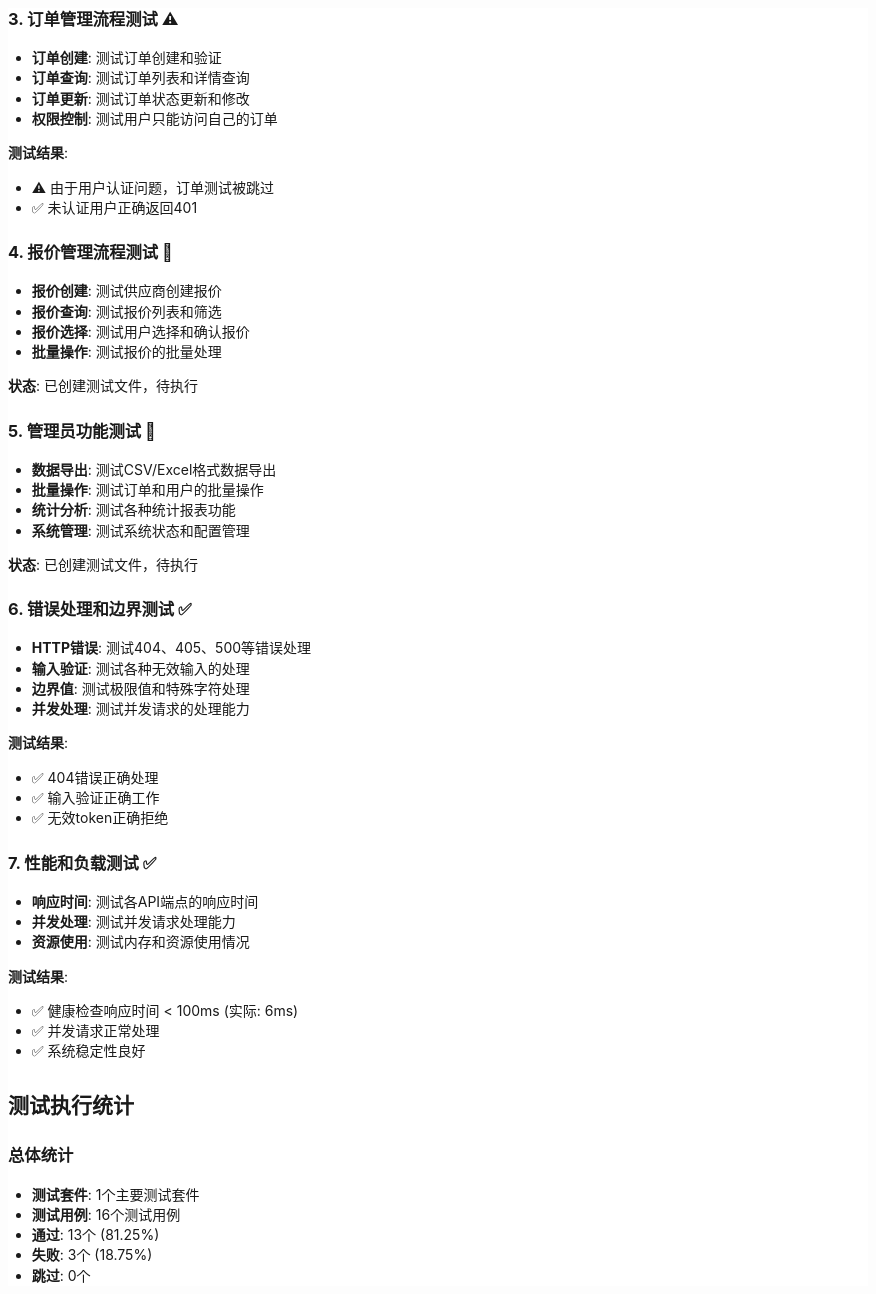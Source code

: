 ### 3. 订单管理流程测试 ⚠️
- **订单创建**: 测试订单创建和验证
- **订单查询**: 测试订单列表和详情查询
- **订单更新**: 测试订单状态更新和修改
- **权限控制**: 测试用户只能访问自己的订单

**测试结果**:
- ⚠️ 由于用户认证问题，订单测试被跳过
- ✅ 未认证用户正确返回401

### 4. 报价管理流程测试 📝
- **报价创建**: 测试供应商创建报价
- **报价查询**: 测试报价列表和筛选
- **报价选择**: 测试用户选择和确认报价
- **批量操作**: 测试报价的批量处理

**状态**: 已创建测试文件，待执行

### 5. 管理员功能测试 📝
- **数据导出**: 测试CSV/Excel格式数据导出
- **批量操作**: 测试订单和用户的批量操作
- **统计分析**: 测试各种统计报表功能
- **系统管理**: 测试系统状态和配置管理

**状态**: 已创建测试文件，待执行

### 6. 错误处理和边界测试 ✅
- **HTTP错误**: 测试404、405、500等错误处理
- **输入验证**: 测试各种无效输入的处理
- **边界值**: 测试极限值和特殊字符处理
- **并发处理**: 测试并发请求的处理能力

**测试结果**:
- ✅ 404错误正确处理
- ✅ 输入验证正确工作
- ✅ 无效token正确拒绝

### 7. 性能和负载测试 ✅
- **响应时间**: 测试各API端点的响应时间
- **并发处理**: 测试并发请求处理能力
- **资源使用**: 测试内存和资源使用情况

**测试结果**:
- ✅ 健康检查响应时间 < 100ms (实际: 6ms)
- ✅ 并发请求正常处理
- ✅ 系统稳定性良好

## 测试执行统计

### 总体统计
- **测试套件**: 1个主要测试套件
- **测试用例**: 16个测试用例
- **通过**: 13个 (81.25%)
- **失败**: 3个 (18.75%)
- **跳过**: 0个
